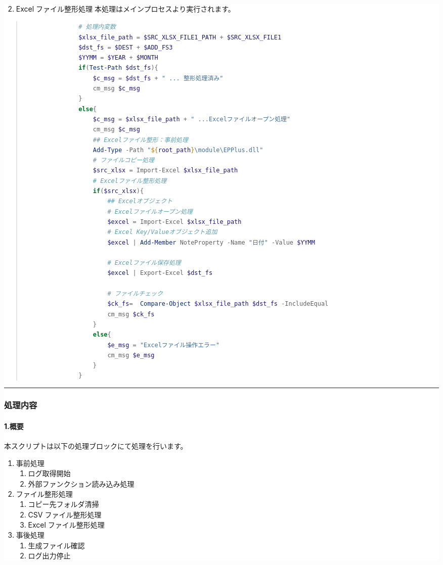 2. Excel ファイル整形処理
   本処理はメインプロセスより実行されます。

> ```powershell
>                # 処理内変数
>                $xlsx_file_path = $SRC_XLSX_FILE1_PATH + $SRC_XLSX_FILE1
>                $dst_fs = $DEST + $ADD_FS3
>                $YYMM = $YEAR + $MONTH
>                if(Test-Path $dst_fs){
>                    $c_msg = $dst_fs + " ... 整形処理済み"
>                    cm_msg $c_msg
>                }
>                else{
>                    $c_msg = $xlsx_file_path + " ...Excelファイルオープン処理"
>                    cm_msg $c_msg
>                    ## Excelファイル整形：事前処理
>                    Add-Type -Path "${root_path}\module\EPPlus.dll"
>                    # ファイルコピー処理
>                    $src_xlsx = Import-Excel $xlsx_file_path
>                    # Excelファイル整形処理
>                    if($src_xlsx){
>                        ## Excelオブジェクト
>                        # Excelファイルオープン処理
>                        $excel = Import-Excel $xlsx_file_path
>                        # Excel Key/Valueオブジェクト追加
>                        $excel | Add-Member NoteProperty -Name "日付" -Value $YYMM
>
>                        # Excelファイル保存処理
>                        $excel | Export-Excel $dst_fs
>
>                        # ファイルチェック
>                        $ck_fs=  Compare-Object $xlsx_file_path $dst_fs -IncludeEqual
>                        cm_msg $ck_fs
>                    }
>                    else{
>                        $e_msg = "Excelファイル操作エラー"
>                        cm_msg $e_msg
>                    }
>                }
> ```

---

### 処理内容

#### 1.概要

本スクリプトは以下の処理ブロックにて処理を行います。

1. 事前処理
   1. ログ取得開始
   2. 外部ファンクション読み込み処理
2. ファイル整形処理
   1. コピー先フォルダ清掃
   2. CSV ファイル整形処理
   3. Excel ファイル整形処理
3. 事後処理
   1. 生成ファイル確認
   2. ログ出力停止
